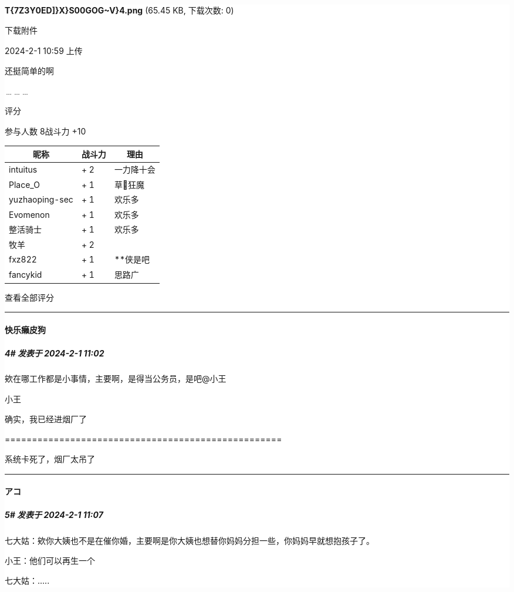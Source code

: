 <strong>T{7Z3Y0ED]}X}S00GOG~V}4.png</strong> (65.45 KB, 下载次数: 0)

下载附件

2024-2-1 10:59 上传

还挺简单的啊

﹍﹍﹍

评分

 参与人数 8战斗力 +10

|昵称|战斗力|理由|
|----|---|---|
| intuitus| + 2|一力降十会|
| Place_O| + 1|草🐎狂魔|
| yuzhaoping-sec| + 1|欢乐多|
| Evomenon| + 1|欢乐多|
| 整活骑士| + 1|欢乐多|
| 牧羊| + 2||
| fxz822| + 1|**侠是吧|
| fancykid| + 1|思路广|

查看全部评分

*****

####  快乐癞皮狗  
##### 4#       发表于 2024-2-1 11:02

欸在哪工作都是小事情，主要啊，是得当公务员，是吧@小王

小王

确实，我已经进烟厂了

===================================================

系统卡死了，烟厂太吊了

*****

####  アコ  
##### 5#       发表于 2024-2-1 11:07

七大姑：欸你大姨也不是在催你婚，主要啊是你大姨也想替你妈妈分担一些，你妈妈早就想抱孩子了。

小王：他们可以再生一个

七大姑：.....
